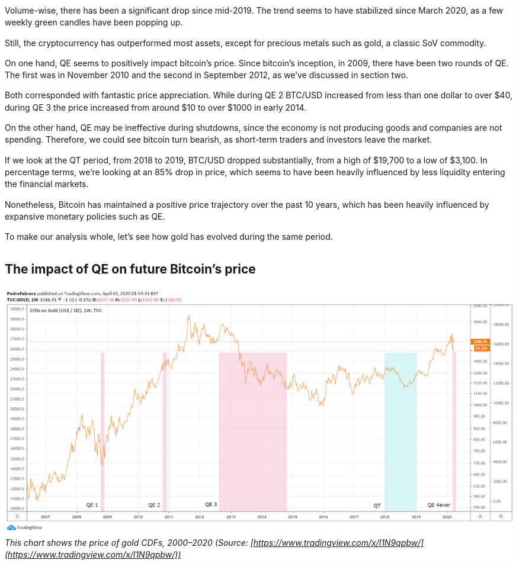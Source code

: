 Volume-wise, there has been a significant drop since mid-2019. The trend seems to have stabilized since March 2020, as a few weekly green candles have been popping up.

Still, the cryptocurrency has outperformed most assets, except for precious metals such as gold, a classic SoV commodity.

On one hand, QE seems to positively impact bitcoin’s price. Since bitcoin’s inception, in 2009, there have been two rounds of QE. The first was in November 2010 and the second in September 2012, as we’ve discussed in section two.

Both corresponded with fantastic price appreciation. While during QE 2 BTC/USD increased from less than one dollar to over $40, during QE 3 the price increased from around $10 to over $1000 in early 2014.

On the other hand, QE may be ineffective during shutdowns, since the economy is not producing goods and companies are not spending. Therefore, we could see bitcoin turn bearish, as short-term traders and investors leave the market.

If we look at the QT period, from 2018 to 2019, BTC/USD dropped substantially, from a high of $19,700 to a low of $3,100. In percentage terms, we’re looking at an 85% drop in price, which seems to have been heavily influenced by less liquidity entering the financial markets.

Nonetheless, Bitcoin has maintained a positive price trajectory over the past 10 years, which has been heavily influenced by expansive monetary policies such as QE.

To make our analysis whole, let’s see how gold has evolved during the same period.

## The impact of QE on future Bitcoin’s price

![](/assets/images/2020/m5/pf7.png)
*This chart shows the price of gold CDFs, 2000–2020 (Source: [https://www.tradingview.com/x/l1N9qpbw/](https://www.tradingview.com/x/l1N9qpbw/))*
